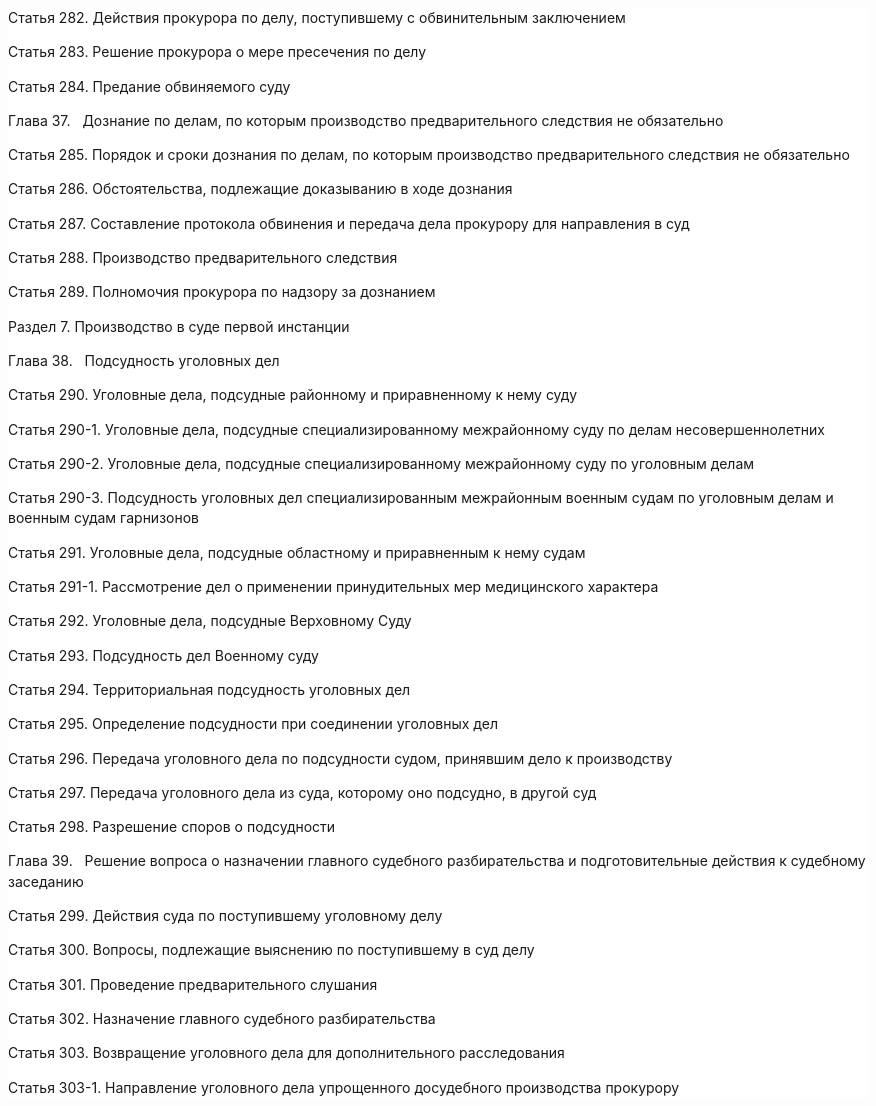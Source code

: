 Статья 282. Действия прокурора по делу, поступившему с обвинительным заключением

Статья 283. Решение прокурора о мере пресечения по делу

Статья 284. Предание обвиняемого суду

Глава 37.   Дознание по делам, по которым производство предварительного следствия не обязательно

Статья 285. Порядок и сроки дознания по делам, по которым производство предварительного следствия не обязательно

Статья 286. Обстоятельства, подлежащие доказыванию в ходе дознания

Статья 287. Составление протокола обвинения и передача дела прокурору для направления в суд

Статья 288. Производство предварительного следствия

Статья 289. Полномочия прокурора по надзору за дознанием

Раздел 7. Производство в суде первой инстанции

Глава 38.   Подсудность уголовных дел

Статья 290. Уголовные дела, подсудные районному и приравненному к нему суду

Статья 290-1. Уголовные дела, подсудные специализированному межрайонному суду по делам несовершеннолетних

Статья 290-2. Уголовные дела, подсудные специализированному межрайонному суду по уголовным делам

Статья 290-3. Подсудность уголовных дел специализированным межрайонным военным судам по уголовным делам и военным судам гарнизонов

Статья 291. Уголовные дела, подсудные областному и приравненным к нему судам

Статья 291-1. Рассмотрение дел о применении принудительных мер медицинского характера

Статья 292. Уголовные дела, подсудные Верховному Суду

Статья 293. Подсудность дел Военному суду

Статья 294. Территориальная подсудность уголовных дел

Статья 295. Определение подсудности при соединении уголовных дел

Статья 296. Передача уголовного дела по подсудности судом, принявшим дело к производству

Статья 297. Передача уголовного дела из суда, которому оно подсудно, в другой суд

Статья 298. Разрешение споров о подсудности

Глава 39.   Решение вопроса о назначении главного судебного разбирательства и подготовительные действия к судебному заседанию

Статья 299. Действия суда по поступившему уголовному делу

Статья 300. Вопросы, подлежащие выяснению по поступившему в суд делу

Статья 301. Проведение предварительного слушания

Статья 302. Назначение главного судебного разбирательства

Статья 303. Возвращение уголовного дела для дополнительного расследования

Статья 303-1. Направление уголовного дела упрощенного досудебного производства прокурору
